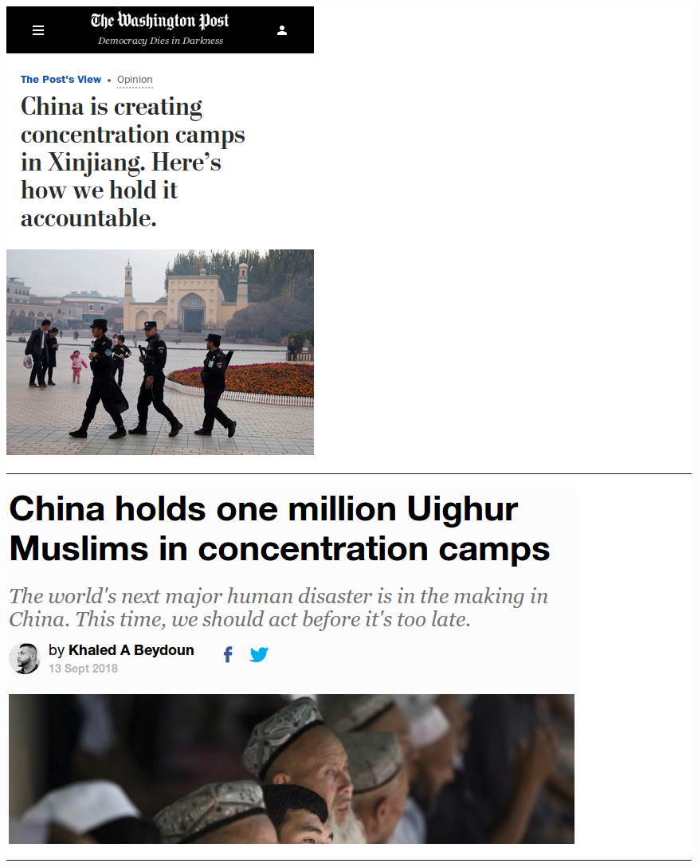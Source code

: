 
![afa8c2c358f20f610948799fdc5cfe57.png](resources/d69a526494b54ab58bfe78ba8e2f6a93.png)

---

![cbe1cee2b4ce6ae349db755757d97832.png](resources/7271063109384d578cc932d4f2942cc1.png)

---